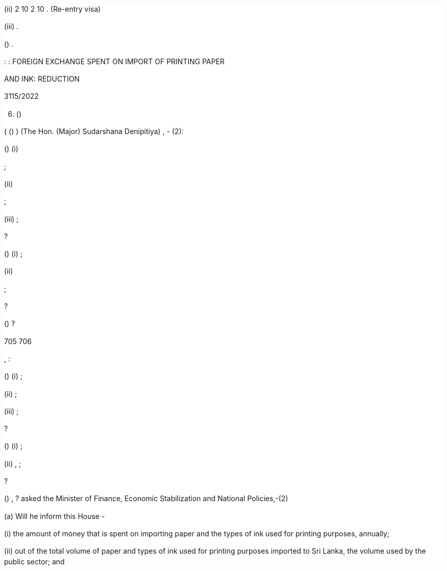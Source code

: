 (ii) 2 10 2 10 . (Re-entry visa)

(iii) .

() .

: : FOREIGN EXCHANGE SPENT ON IMPORT OF PRINTING PAPER

AND INK: REDUCTION

3115/2022

6. ()

( () ) (The Hon. (Major) Sudarshana Denipitiya) , - (2):

() (i)

;

(ii)

;

(iii) ;

?

() (i) ;

(ii)

;

?

() ?

705 706

, :

() (i) ;

(ii) ;

(iii) ;

?

() (i) ;

(ii) , ;

?

() , ? asked the Minister of Finance, Economic Stabilization and National Policies,-(2)

(a) Will he inform this House -

(i) the amount of money that is spent on importing paper and the types of ink used for printing purposes, annually;

(ii) out of the total volume of paper and types of ink used for printing purposes imported to Sri Lanka, the volume used by the public sector; and
